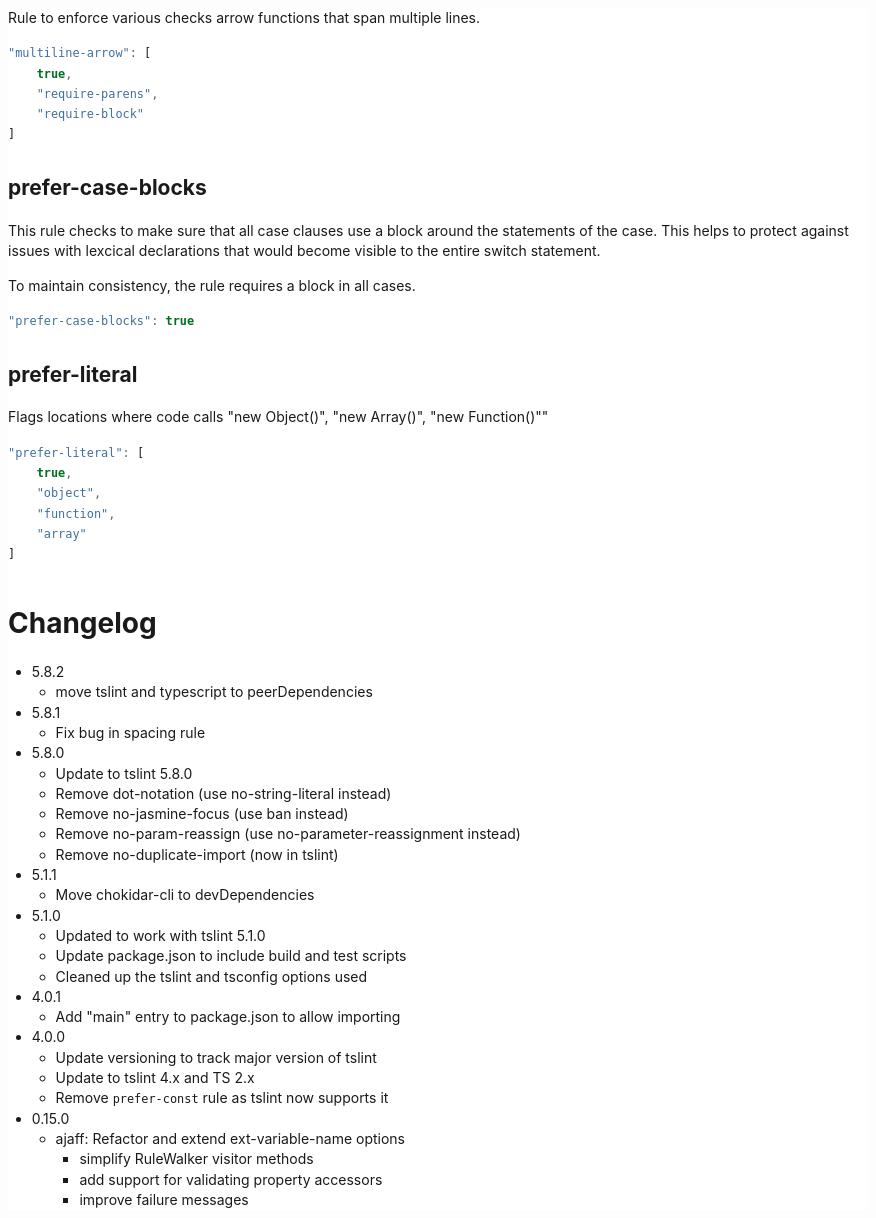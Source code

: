 Rule to enforce various checks arrow functions that span multiple lines.

```javascript
"multiline-arrow": [
    true,
    "require-parens",
    "require-block"
]
```

## prefer-case-blocks

This rule checks to make sure that all case clauses use a block
around the statements of the case.  This helps to protect against
issues with lexcical declarations that would become visible to the
entire switch statement.

To maintain consistency, the rule requires a block in all cases.

```javascript
"prefer-case-blocks": true
```

## prefer-literal

Flags locations where code calls "new Object()", "new Array()", "new Function()""

```javascript
"prefer-literal": [
    true,
    "object",
    "function",
    "array"
]
```

# Changelog

  * 5.8.2
    * move tslint and typescript to peerDependencies
  * 5.8.1
    * Fix bug in spacing rule
  * 5.8.0
    * Update to tslint 5.8.0
    * Remove dot-notation (use no-string-literal instead)
    * Remove no-jasmine-focus (use ban instead)
    * Remove no-param-reassign (use no-parameter-reassignment instead)
    * Remove no-duplicate-import (now in tslint)
  * 5.1.1
    * Move chokidar-cli to devDependencies
  * 5.1.0
    * Updated to work with tslint 5.1.0
    * Update package.json to include build and test scripts
    * Cleaned up the tslint and tsconfig options used
  * 4.0.1
    * Add "main" entry to package.json to allow importing
  * 4.0.0
    * Update versioning to track major version of tslint
    * Update to tslint 4.x and TS 2.x
    * Remove `prefer-const` rule as tslint now supports it
  * 0.15.0
    * ajaff: Refactor and extend ext-variable-name options
      * simplify RuleWalker visitor methods
      * add support for validating property accessors
      * improve failure messages